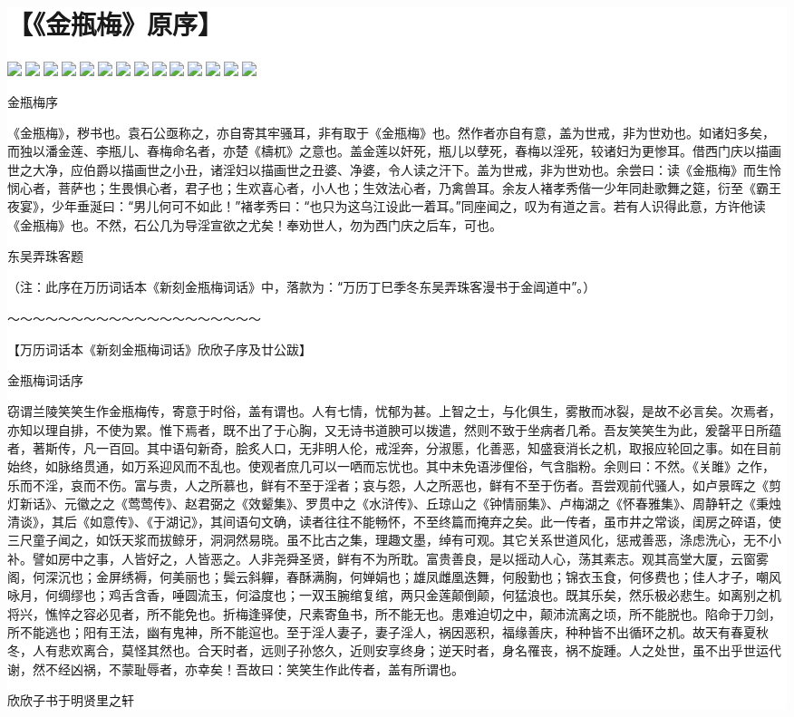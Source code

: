 # 【《金瓶梅》原序】

![](./image/01.jpg)
![](./image/02.jpg)
![](./image/03.jpg)
![](./image/04.jpg)
![](./image/05.jpg)
![](./image/06.jpg)
![](./image/07.jpg)
![](./image/08.jpg)
![](./image/09.jpg)
![](./image/010.jpg)
![](./image/011.jpg)
![](./image/012.jpg)
![](./image/013.jpg)
![](./image/014.jpg)


金瓶梅序

《金瓶梅》，秽书也。袁石公亟称之，亦自寄其牢骚耳，非有取于《金瓶梅》也。然作者亦自有意，盖为世戒，非为世劝也。如诸妇多矣，而独以潘金莲、李瓶儿、春梅命名者，亦楚《檮杌》之意也。盖金莲以奸死，瓶儿以孽死，春梅以淫死，较诸妇为更惨耳。借西门庆以描画世之大净，应伯爵以描画世之小丑，诸淫妇以描画世之丑婆、净婆，令人读之汗下。盖为世戒，非为世劝也。余尝曰：读《金瓶梅》而生怜悯心者，菩萨也；生畏惧心者，君子也；生欢喜心者，小人也；生效法心者，乃禽兽耳。余友人褚孝秀偕一少年同赴歌舞之筵，衍至《霸王夜宴》，少年垂涎曰：“男儿何可不如此！”褚孝秀曰：“也只为这乌江设此一着耳。”同座闻之，叹为有道之言。若有人识得此意，方许他读《金瓶梅》也。不然，石公几为导淫宣欲之尤矣！奉劝世人，勿为西门庆之后车，可也。

东吴弄珠客题

（注：此序在万历词话本《新刻金瓶梅词话》中，落款为：“万历丁巳季冬东吴弄珠客漫书于金阊道中”。）

～～～～～～～～～～～～～～～～～～～～

【万历词话本《新刻金瓶梅词话》欣欣子序及廿公跋】

金瓶梅词话序

窃谓兰陵笑笑生作金瓶梅传，寄意于时俗，盖有谓也。人有七情，忧郁为甚。上智之士，与化俱生，雾散而冰裂，是故不必言矣。次焉者，亦知以理自排，不使为累。惟下焉者，既不出了于心胸，又无诗书道腴可以拨遣，然则不致于坐病者几希。吾友笑笑生为此，爰罄平日所蕴者，著斯传，凡一百回。其中语句新奇，脍炙人口，无非明人伦，戒淫奔，分淑慝，化善恶，知盛衰消长之机，取报应轮回之事。如在目前始终，如脉络贯通，如万系迎风而不乱也。使观者庶几可以一哂而忘忧也。其中未免语涉俚俗，气含脂粉。余则曰：不然。《关雎》之作，乐而不淫，哀而不伤。富与贵，人之所慕也，鲜有不至于淫者；哀与怨，人之所恶也，鲜有不至于伤者。吾尝观前代骚人，如卢景晖之《剪灯新话》、元徽之之《莺莺传》、赵君弼之《效颦集》、罗贯中之《水浒传》、丘琼山之《钟情丽集》、卢梅湖之《怀春雅集》、周静轩之《秉烛清谈》，其后《如意传》、《于湖记》，其间语句文确，读者往往不能畅怀，不至终篇而掩弃之矣。此一传者，虽市井之常谈，闺房之碎语，使三尺童子闻之，如饫天浆而拔鲸牙，洞洞然易晓。虽不比古之集，理趣文墨，绰有可观。其它关系世道风化，惩戒善恶，涤虑洗心，无不小补。譬如房中之事，人皆好之，人皆恶之。人非尧舜圣贤，鲜有不为所耽。富贵善良，是以摇动人心，荡其素志。观其高堂大厦，云窗雾阁，何深沉也；金屏绣褥，何美丽也；鬓云斜軃，春酥满胸，何婵娟也；雄凤雌凰迭舞，何殷勤也；锦衣玉食，何侈费也；佳人才子，嘲风咏月，何绸缪也；鸡舌含香，唾圆流玉，何溢度也；一双玉腕绾复绾，两只金莲颠倒颠，何猛浪也。既其乐矣，然乐极必悲生。如离别之机将兴，憔悴之容必见者，所不能免也。折梅逢驿使，尺素寄鱼书，所不能无也。患难迫切之中，颠沛流离之顷，所不能脱也。陷命于刀剑，所不能逃也；阳有王法，幽有鬼神，所不能逭也。至于淫人妻子，妻子淫人，祸因恶积，福缘善庆，种种皆不出循环之机。故天有春夏秋冬，人有悲欢离合，莫怪其然也。合天时者，远则子孙悠久，近则安享终身；逆天时者，身名罹丧，祸不旋踵。人之处世，虽不出乎世运代谢，然不经凶祸，不蒙耻辱者，亦幸矣！吾故曰：笑笑生作此传者，盖有所谓也。

欣欣子书于明贤里之轩
